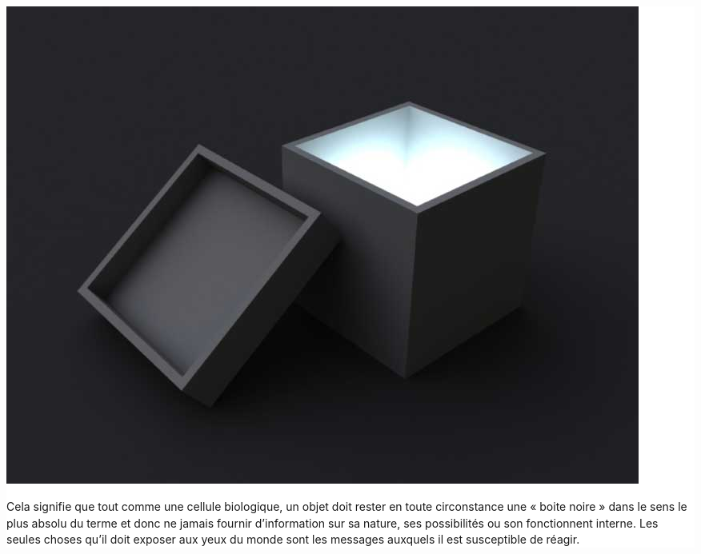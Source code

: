 ![007](/images/talks/phpTour2015/007.jpg)

Cela signifie que tout comme une cellule biologique, un objet doit rester en toute circonstance une « boite noire » dans le sens le plus absolu du terme et donc ne jamais fournir d’information sur sa nature, ses possibilités ou son fonctionnent interne. Les seules choses qu’il doit exposer aux yeux du monde sont les messages auxquels il est susceptible de réagir.  

